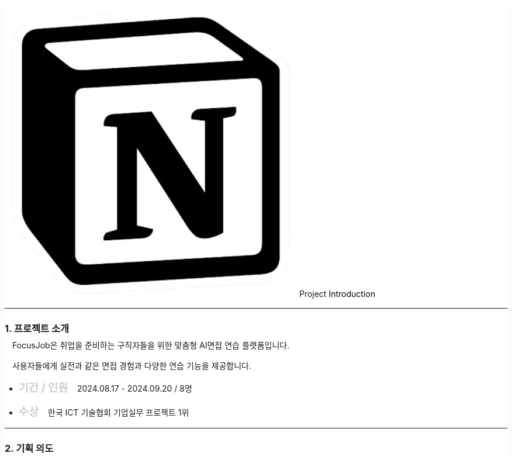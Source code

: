   <div class="github-link-box" onclick="window.open('https://shard-midnight-83b.notion.site/2-AI-f04a13fec94e4587961da144b4be42fe', '_blank')">
    <img src="/assets/img/favicons/노션.png" alt="노션 링크" class="github-icon">
    <span class="github-text">Project <span style="color:black">Introduction</span></span>
  </div>

</div>

---

### <span class="larger-text" style="display: block; margin-bottom:-10px;">1. **프로젝트 소개**</span>

ㅤFocusJob은 취업을 준비하는 구직자들을 위한 맞춤형 AI면접 연습 플랫폼입니다.

ㅤ사용자들에게 실전과 같은 면접 경험과 다양한 연습 기능을 제공합니다.


- <span style="color: #cccccc;font-size:18.6px">**기간 / 인원**</span>
<span>&nbsp;&nbsp;</span> 2024.08.17 - 2024.09.20 / 8명

- <span style="color: #cccccc;font-size:18.6px">**수상**</span>
<span>&nbsp;&nbsp;</span> 한국 ICT 기술협회 기업실무 프로젝트 1위

---

### <span class="larger-text" style="display: block; margin-bottom:-10px;">2. **기획 의도**</span>
